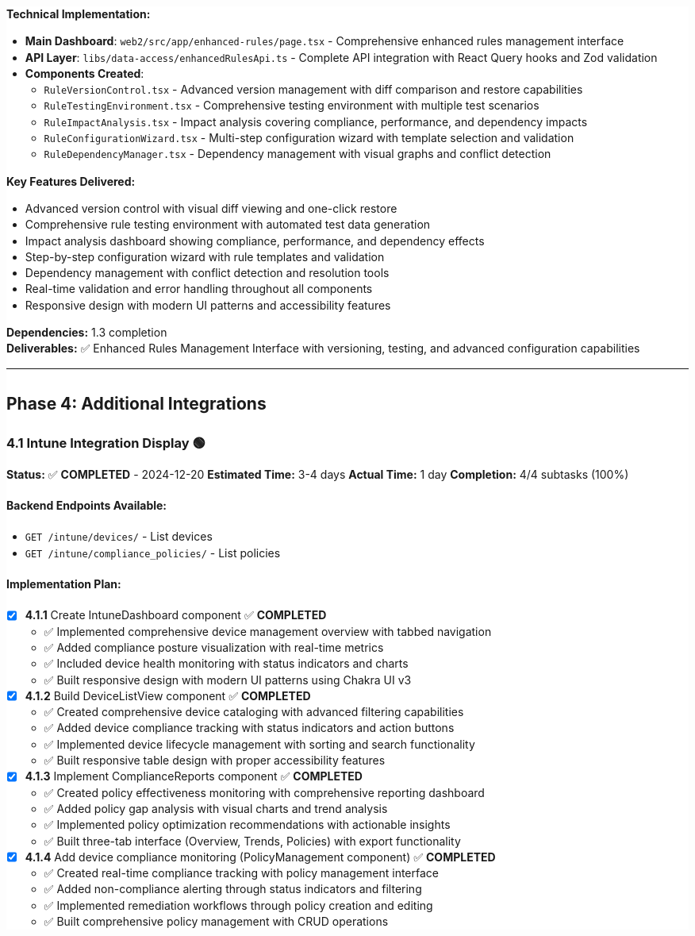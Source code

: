 **Technical Implementation:**
- **Main Dashboard**: `web2/src/app/enhanced-rules/page.tsx` - Comprehensive enhanced rules management interface
- **API Layer**: `libs/data-access/enhancedRulesApi.ts` - Complete API integration with React Query hooks and Zod validation
- **Components Created**:
  - `RuleVersionControl.tsx` - Advanced version management with diff comparison and restore capabilities
  - `RuleTestingEnvironment.tsx` - Comprehensive testing environment with multiple test scenarios
  - `RuleImpactAnalysis.tsx` - Impact analysis covering compliance, performance, and dependency impacts
  - `RuleConfigurationWizard.tsx` - Multi-step configuration wizard with template selection and validation
  - `RuleDependencyManager.tsx` - Dependency management with visual graphs and conflict detection

**Key Features Delivered:**
- Advanced version control with visual diff viewing and one-click restore
- Comprehensive rule testing environment with automated test data generation
- Impact analysis dashboard showing compliance, performance, and dependency effects
- Step-by-step configuration wizard with rule templates and validation
- Dependency management with conflict detection and resolution tools
- Real-time validation and error handling throughout all components
- Responsive design with modern UI patterns and accessibility features

**Dependencies:** 1.3 completion  
**Deliverables:** ✅ Enhanced Rules Management Interface with versioning, testing, and advanced configuration capabilities

---

## Phase 4: Additional Integrations

### 4.1 Intune Integration Display 🟢
**Status:** ✅ **COMPLETED** - 2024-12-20
**Estimated Time:** 3-4 days
**Actual Time:** 1 day
**Completion:** 4/4 subtasks (100%)

#### Backend Endpoints Available:
- `GET /intune/devices/` - List devices
- `GET /intune/compliance_policies/` - List policies

#### Implementation Plan:
- [x] **4.1.1** Create IntuneDashboard component ✅ **COMPLETED**
  - ✅ Implemented comprehensive device management overview with tabbed navigation
  - ✅ Added compliance posture visualization with real-time metrics
  - ✅ Included device health monitoring with status indicators and charts
  - ✅ Built responsive design with modern UI patterns using Chakra UI v3
- [x] **4.1.2** Build DeviceListView component ✅ **COMPLETED**
  - ✅ Created comprehensive device cataloging with advanced filtering capabilities
  - ✅ Added device compliance tracking with status indicators and action buttons
  - ✅ Implemented device lifecycle management with sorting and search functionality
  - ✅ Built responsive table design with proper accessibility features
- [x] **4.1.3** Implement ComplianceReports component ✅ **COMPLETED**
  - ✅ Created policy effectiveness monitoring with comprehensive reporting dashboard
  - ✅ Added policy gap analysis with visual charts and trend analysis
  - ✅ Implemented policy optimization recommendations with actionable insights
  - ✅ Built three-tab interface (Overview, Trends, Policies) with export functionality
- [x] **4.1.4** Add device compliance monitoring (PolicyManagement component) ✅ **COMPLETED**
  - ✅ Created real-time compliance tracking with policy management interface
  - ✅ Added non-compliance alerting through status indicators and filtering
  - ✅ Implemented remediation workflows through policy creation and editing
  - ✅ Built comprehensive policy management with CRUD operations
